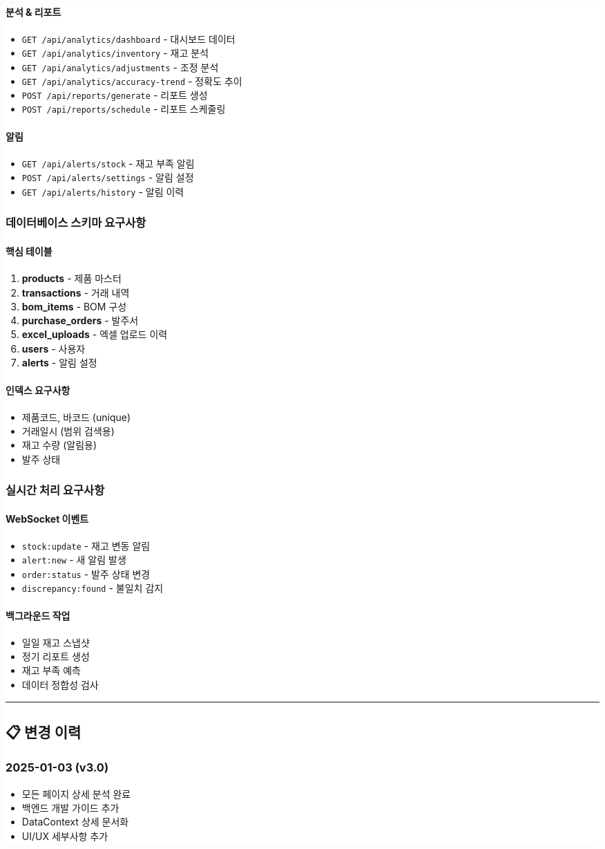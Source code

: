 #### 분석 & 리포트
- `GET /api/analytics/dashboard` - 대시보드 데이터
- `GET /api/analytics/inventory` - 재고 분석
- `GET /api/analytics/adjustments` - 조정 분석
- `GET /api/analytics/accuracy-trend` - 정확도 추이
- `POST /api/reports/generate` - 리포트 생성
- `POST /api/reports/schedule` - 리포트 스케줄링

#### 알림
- `GET /api/alerts/stock` - 재고 부족 알림
- `POST /api/alerts/settings` - 알림 설정
- `GET /api/alerts/history` - 알림 이력

### 데이터베이스 스키마 요구사항

#### 핵심 테이블
1. **products** - 제품 마스터
2. **transactions** - 거래 내역
3. **bom_items** - BOM 구성
4. **purchase_orders** - 발주서
5. **excel_uploads** - 엑셀 업로드 이력
6. **users** - 사용자
7. **alerts** - 알림 설정

#### 인덱스 요구사항
- 제품코드, 바코드 (unique)
- 거래일시 (범위 검색용)
- 재고 수량 (알림용)
- 발주 상태

### 실시간 처리 요구사항

#### WebSocket 이벤트
- `stock:update` - 재고 변동 알림
- `alert:new` - 새 알림 발생
- `order:status` - 발주 상태 변경
- `discrepancy:found` - 불일치 감지

#### 백그라운드 작업
- 일일 재고 스냅샷
- 정기 리포트 생성
- 재고 부족 예측
- 데이터 정합성 검사

---

## 📋 변경 이력

### 2025-01-03 (v3.0)
- 모든 페이지 상세 분석 완료
- 백엔드 개발 가이드 추가
- DataContext 상세 문서화
- UI/UX 세부사항 추가
